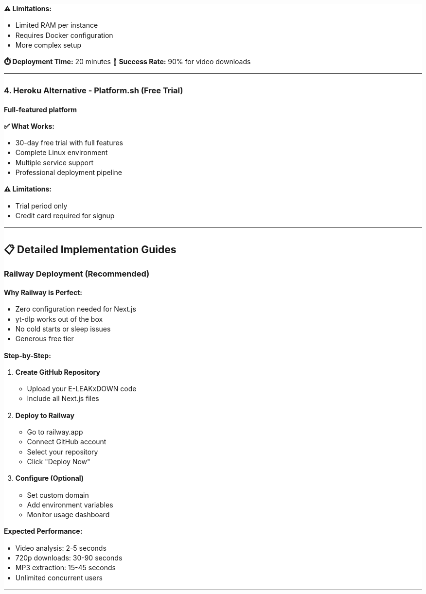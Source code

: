 **⚠️ Limitations:**
- Limited RAM per instance
- Requires Docker configuration
- More complex setup

**⏱️ Deployment Time:** 20 minutes
**🎯 Success Rate:** 90% for video downloads

---

### 4. **Heroku Alternative - Platform.sh (Free Trial)**
**Full-featured platform**

**✅ What Works:**
- 30-day free trial with full features
- Complete Linux environment
- Multiple service support
- Professional deployment pipeline

**⚠️ Limitations:**
- Trial period only
- Credit card required for signup

---

## 📋 Detailed Implementation Guides

### Railway Deployment (Recommended)

**Why Railway is Perfect:**
- Zero configuration needed for Next.js
- yt-dlp works out of the box
- No cold starts or sleep issues
- Generous free tier

**Step-by-Step:**
1. **Create GitHub Repository**
   - Upload your E-LEAKxDOWN code
   - Include all Next.js files

2. **Deploy to Railway**
   - Go to railway.app
   - Connect GitHub account
   - Select your repository
   - Click "Deploy Now"

3. **Configure (Optional)**
   - Set custom domain
   - Add environment variables
   - Monitor usage dashboard

**Expected Performance:**
- Video analysis: 2-5 seconds
- 720p downloads: 30-90 seconds
- MP3 extraction: 15-45 seconds
- Unlimited concurrent users

---